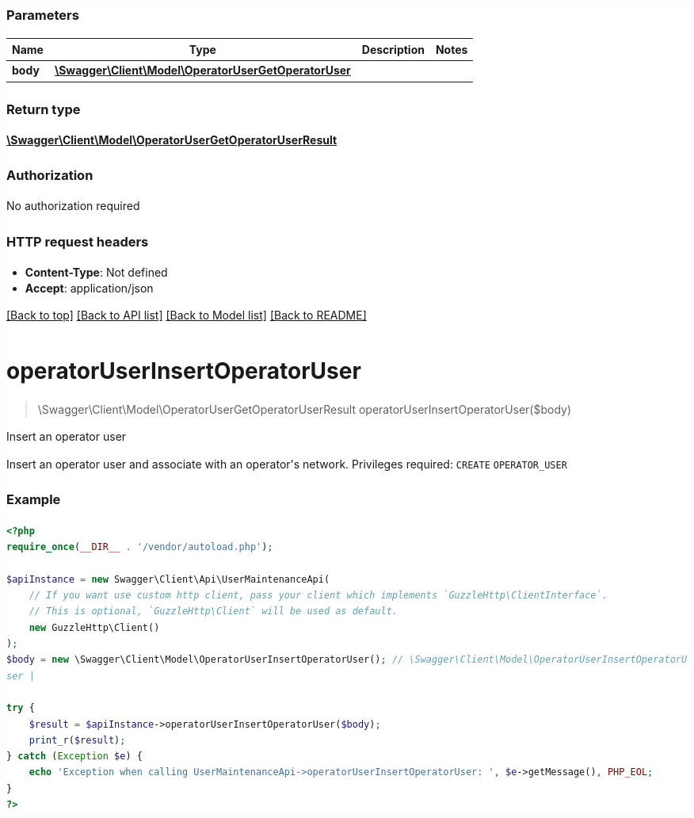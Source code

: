 ### Parameters

Name | Type | Description  | Notes
------------- | ------------- | ------------- | -------------
 **body** | [**\Swagger\Client\Model\OperatorUserGetOperatorUser**](../Model/OperatorUserGetOperatorUser.md)|  |

### Return type

[**\Swagger\Client\Model\OperatorUserGetOperatorUserResult**](../Model/OperatorUserGetOperatorUserResult.md)

### Authorization

No authorization required

### HTTP request headers

 - **Content-Type**: Not defined
 - **Accept**: application/json

[[Back to top]](#) [[Back to API list]](../../README.md#documentation-for-api-endpoints) [[Back to Model list]](../../README.md#documentation-for-models) [[Back to README]](../../README.md)

# **operatorUserInsertOperatorUser**
> \Swagger\Client\Model\OperatorUserGetOperatorUserResult operatorUserInsertOperatorUser($body)

Insert an operator user

Insert an operator user and associate with an operator's network.  Privileges required:  `CREATE` `OPERATOR_USER`

### Example
```php
<?php
require_once(__DIR__ . '/vendor/autoload.php');

$apiInstance = new Swagger\Client\Api\UserMaintenanceApi(
    // If you want use custom http client, pass your client which implements `GuzzleHttp\ClientInterface`.
    // This is optional, `GuzzleHttp\Client` will be used as default.
    new GuzzleHttp\Client()
);
$body = new \Swagger\Client\Model\OperatorUserInsertOperatorUser(); // \Swagger\Client\Model\OperatorUserInsertOperatorUser | 

try {
    $result = $apiInstance->operatorUserInsertOperatorUser($body);
    print_r($result);
} catch (Exception $e) {
    echo 'Exception when calling UserMaintenanceApi->operatorUserInsertOperatorUser: ', $e->getMessage(), PHP_EOL;
}
?>
```
